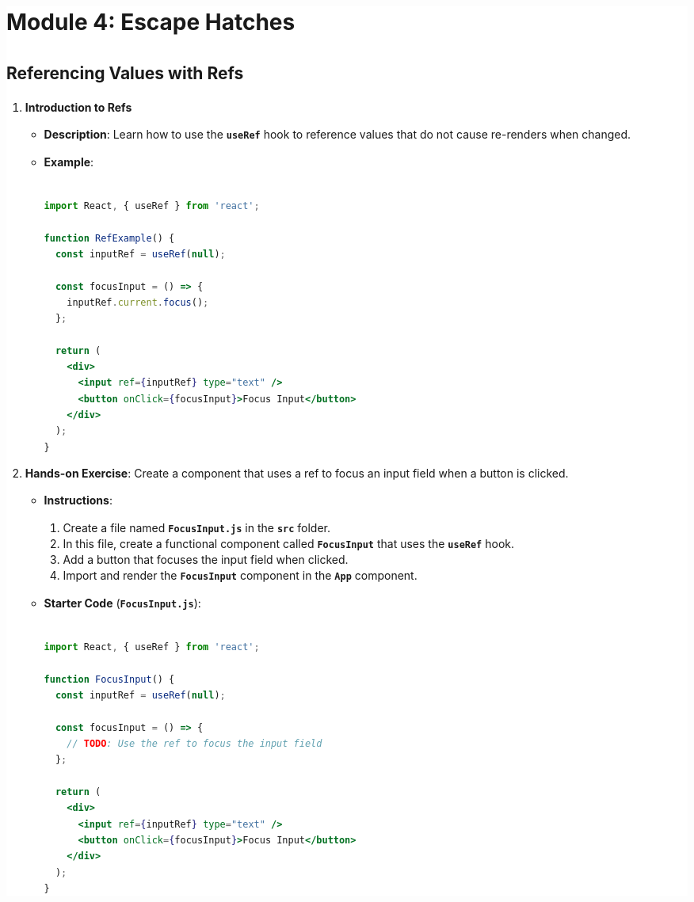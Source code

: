 # Module 4: Escape Hatches

## **Referencing Values with Refs**

1. **Introduction to Refs**
    - **Description**: Learn how to use the **`useRef`** hook to reference values that do not cause re-renders when changed.
    - **Example**:

        ```jsx
        
        import React, { useRef } from 'react';
        
        function RefExample() {
          const inputRef = useRef(null);
        
          const focusInput = () => {
            inputRef.current.focus();
          };
        
          return (
            <div>
              <input ref={inputRef} type="text" />
              <button onClick={focusInput}>Focus Input</button>
            </div>
          );
        }
        
        ```

2. **Hands-on Exercise**: Create a component that uses a ref to focus an input field when a button is clicked.
    - **Instructions**:
        1. Create a file named **`FocusInput.js`** in the **`src`** folder.
        2. In this file, create a functional component called **`FocusInput`** that uses the **`useRef`** hook.
        3. Add a button that focuses the input field when clicked.
        4. Import and render the **`FocusInput`** component in the **`App`** component.
    - **Starter Code** (**`FocusInput.js`**):

        ```jsx
        
        import React, { useRef } from 'react';
        
        function FocusInput() {
          const inputRef = useRef(null);
        
          const focusInput = () => {
            // TODO: Use the ref to focus the input field
          };
        
          return (
            <div>
              <input ref={inputRef} type="text" />
              <button onClick={focusInput}>Focus Input</button>
            </div>
          );
        }
        
